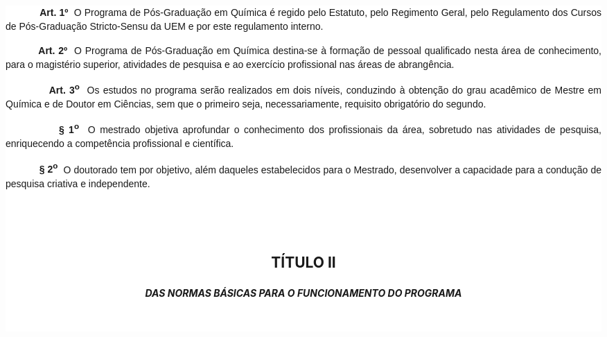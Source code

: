 <p class=MsoNormal style='text-align:justify;mso-pagination:none;mso-list:skip;
tab-stops:36.0pt'><b style='mso-bidi-font-weight:normal'><span
style='font-family:Arial;mso-bidi-font-family:"Times New Roman"'><span
style='mso-tab-count:1'>            </span>Art. 1º</span></b><span
style='font-family:Arial;mso-bidi-font-family:"Times New Roman"'><span
style="mso-spacerun: yes">  </span>O Programa de Pós-Graduação em Química é
regido pelo Estatuto, pelo Regimento Geral, pelo Regulamento dos Cursos de
Pós-Graduação Stricto-Sensu da UEM e por este regulamento interno.<o:p></o:p></span></p>

<p class=MsoNormal style='text-align:justify;text-indent:35.45pt;mso-pagination:
none;mso-list:skip;tab-stops:36.0pt'><b style='mso-bidi-font-weight:normal'><span
style='font-family:Arial;mso-bidi-font-family:"Times New Roman"'>Art. 2º</span></b><span
style='font-family:Arial;mso-bidi-font-family:"Times New Roman"'><span
style="mso-spacerun: yes">  </span>O Programa de Pós-Graduação em Química
destina-se à formação de pessoal qualificado nesta área de conhecimento, para o
magistério superior, atividades de pesquisa e ao exercício profissional nas
áreas de abrangência.<o:p></o:p></span></p>

<p class=MsoNormal style='text-align:justify;mso-pagination:none;mso-list:skip;
tab-stops:36.0pt'><b style='mso-bidi-font-weight:normal'><span
style='font-family:Arial;mso-bidi-font-family:"Times New Roman"'><span
style='mso-tab-count:1'>            </span>Art. 3<sup>o</sup></span></b><span
style='font-family:Arial;mso-bidi-font-family:"Times New Roman"'><span
style="mso-spacerun: yes">  </span>Os estudos no programa serão realizados em
dois níveis, conduzindo à obtenção do grau acadêmico de Mestre em Química e de
Doutor em Ciências, sem que o primeiro seja, necessariamente, requisito
obrigatório do segundo.<o:p></o:p></span></p>

<p class=MsoNormal style='text-align:justify;mso-pagination:none;mso-list:skip;
tab-stops:36.0pt'><b style='mso-bidi-font-weight:normal'><span
style='font-family:Arial;mso-bidi-font-family:"Times New Roman"'><span
style='mso-tab-count:1'>            </span>§ 1<sup>o</sup></span></b><span
style='font-family:Arial;mso-bidi-font-family:"Times New Roman"'><span
style="mso-spacerun: yes">  </span>O mestrado objetiva aprofundar o
conhecimento dos profissionais da área, sobretudo nas atividades de pesquisa,
enriquecendo a competência profissional e científica.<o:p></o:p></span></p>

<p class=MsoNormal style='text-align:justify;mso-pagination:none;mso-list:skip;
tab-stops:36.0pt'><span style='font-family:Arial;mso-bidi-font-family:"Times New Roman"'><span
style='mso-tab-count:1'>            </span><b style='mso-bidi-font-weight:normal'>§
2<sup>o</sup></b><span style="mso-spacerun: yes">  </span>O doutorado tem por
objetivo, além daqueles estabelecidos para o Mestrado, desenvolver a capacidade
para a condução de pesquisa criativa e independente.<o:p></o:p></span></p>

<h2 align=center style='text-align:center;tab-stops:36.0pt'><![if !supportEmptyParas]>&nbsp;<![endif]><o:p></o:p></h2>

<h2 align=center style='margin-left:0cm;text-align:center;text-indent:0cm;
tab-stops:36.0pt'>TÍTULO II</h2>

<h5 align=center style='text-align:center;line-height:normal;mso-pagination:
none;tab-stops:36.0pt'><span style='text-transform:uppercase'>Das Normas
Básicas para o Funcionamento do PROGRAMA<o:p></o:p></span></h5>

<h3 style='mso-pagination:none;mso-list:skip;tab-stops:36.0pt'><![if !supportEmptyParas]>&nbsp;<![endif]><o:p></o:p></h3>
